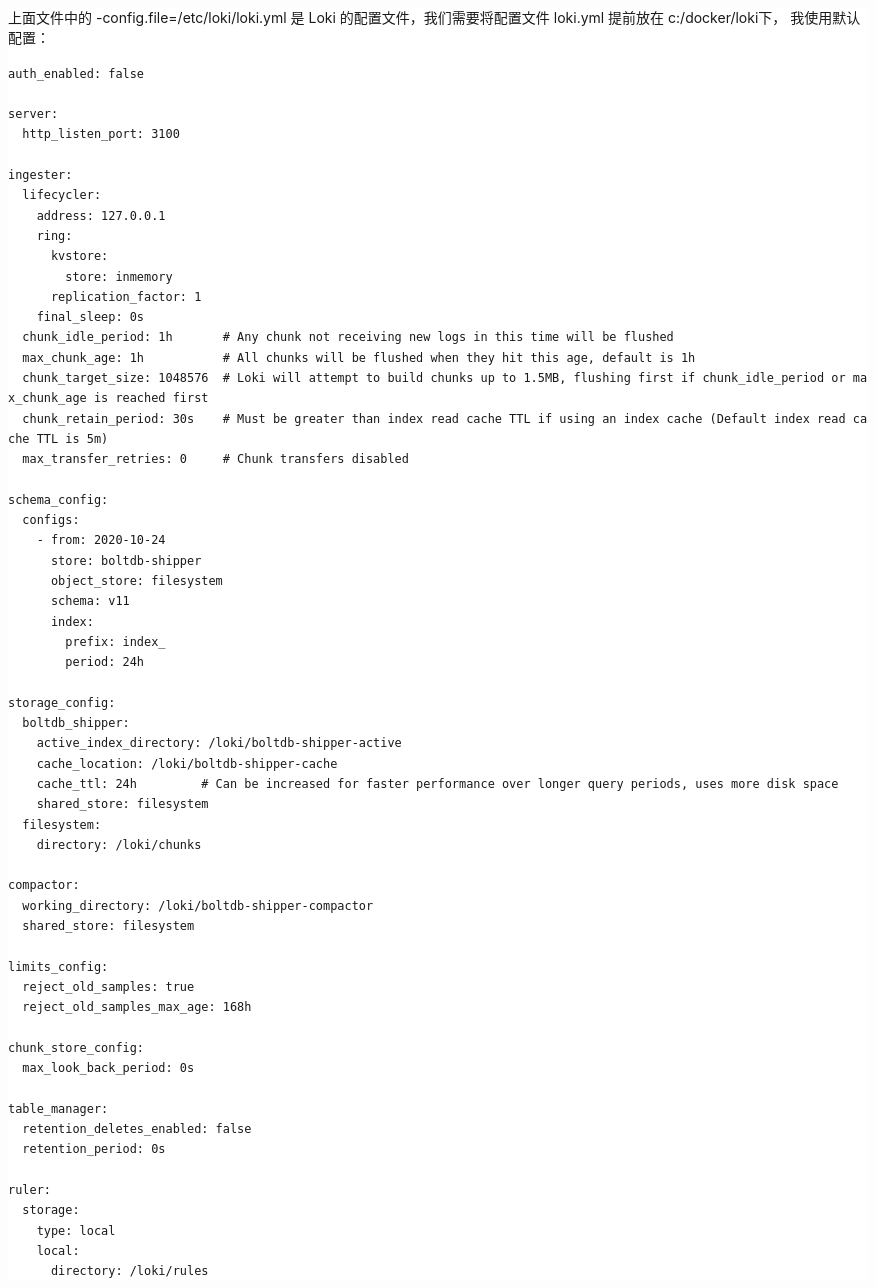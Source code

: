 上面文件中的 -config.file=/etc/loki/loki.yml 是 Loki 的配置文件，我们需要将配置文件 loki.yml 提前放在 c:/docker/loki下，
我使用默认配置：
```
auth_enabled: false

server:
  http_listen_port: 3100

ingester:
  lifecycler:
    address: 127.0.0.1
    ring:
      kvstore:
        store: inmemory
      replication_factor: 1
    final_sleep: 0s
  chunk_idle_period: 1h       # Any chunk not receiving new logs in this time will be flushed
  max_chunk_age: 1h           # All chunks will be flushed when they hit this age, default is 1h
  chunk_target_size: 1048576  # Loki will attempt to build chunks up to 1.5MB, flushing first if chunk_idle_period or max_chunk_age is reached first
  chunk_retain_period: 30s    # Must be greater than index read cache TTL if using an index cache (Default index read cache TTL is 5m)
  max_transfer_retries: 0     # Chunk transfers disabled

schema_config:
  configs:
    - from: 2020-10-24
      store: boltdb-shipper
      object_store: filesystem
      schema: v11
      index:
        prefix: index_
        period: 24h

storage_config:
  boltdb_shipper:
    active_index_directory: /loki/boltdb-shipper-active
    cache_location: /loki/boltdb-shipper-cache
    cache_ttl: 24h         # Can be increased for faster performance over longer query periods, uses more disk space
    shared_store: filesystem
  filesystem:
    directory: /loki/chunks

compactor:
  working_directory: /loki/boltdb-shipper-compactor
  shared_store: filesystem

limits_config:
  reject_old_samples: true
  reject_old_samples_max_age: 168h

chunk_store_config:
  max_look_back_period: 0s

table_manager:
  retention_deletes_enabled: false
  retention_period: 0s

ruler:
  storage:
    type: local
    local:
      directory: /loki/rules
```